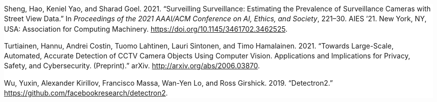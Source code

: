 Sheng, Hao, Keniel Yao, and Sharad Goel. 2021. “Surveilling
Surveillance: Estimating the Prevalence of Surveillance Cameras with
Street View Data.” In *Proceedings of the 2021 AAAI/ACM Conference on
AI, Ethics, and Society*, 221–30. AIES ’21. New York, NY, USA:
Association for Computing Machinery.
<https://doi.org/10.1145/3461702.3462525>.

</div>

<div id="ref-T.C.L+2021a" class="csl-entry">

Turtiainen, Hannu, Andrei Costin, Tuomo Lahtinen, Lauri Sintonen, and
Timo Hamalainen. 2021. “Towards Large-Scale, Automated, Accurate
Detection of CCTV Camera Objects Using Computer Vision. Applications and
Implications for Privacy, Safety, and Cybersecurity. (Preprint).” arXiv.
<http://arxiv.org/abs/2006.03870>.

</div>

<div id="ref-detectron" class="csl-entry">

Wu, Yuxin, Alexander Kirillov, Francisco Massa, Wan-Yen Lo, and Ross
Girshick. 2019. “Detectron2.”
<https://github.com/facebookresearch/detectron2>.

</div>

</div>
